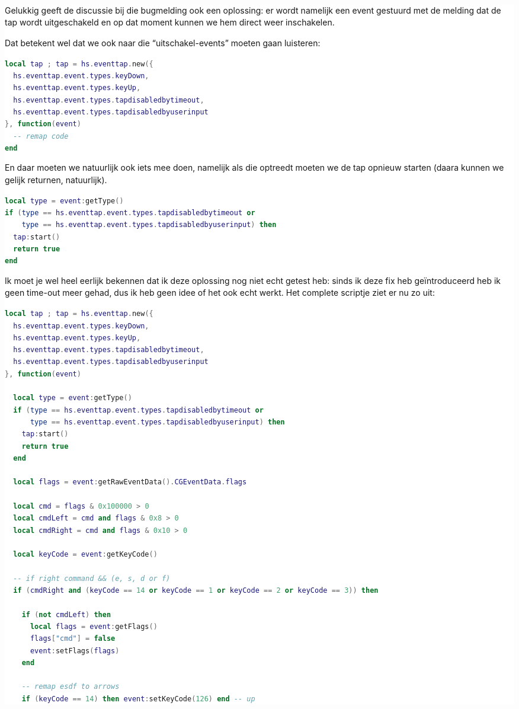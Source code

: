 Gelukkig geeft de discussie bij die bugmelding ook een oplossing: er wordt namelijk een event gestuurd met de melding dat de tap wordt uitgeschakeld en op dat moment kunnen we hem direct weer inschakelen.

Dat betekent wel dat we ook naar die “uitschakel-events” moeten gaan luisteren:

```lua
local tap ; tap = hs.eventtap.new({
  hs.eventtap.event.types.keyDown,
  hs.eventtap.event.types.keyUp,
  hs.eventtap.event.types.tapdisabledbytimeout,
  hs.eventtap.event.types.tapdisabledbyuserinput
}, function(event)
  -- remap code
end
```

En daar moeten we natuurlijk ook iets mee doen, namelijk als die optreedt moeten we de tap opnieuw starten (daara kunnen we gelijk returnen, natuurlijk).

```lua
local type = event:getType()
if (type == hs.eventtap.event.types.tapdisabledbytimeout or
    type == hs.eventtap.event.types.tapdisabledbyuserinput) then
  tap:start()
  return true
end
```

Ik moet je wel heel eerlijk bekennen dat ik deze oplossing nog niet echt getest heb: sinds ik deze fix heb geïntroduceerd heb ik geen time-out meer gehad, dus ik heb geen idee of het ook echt werkt.
Het complete scriptje ziet er nu zo uit:

```lua
local tap ; tap = hs.eventtap.new({
  hs.eventtap.event.types.keyDown,
  hs.eventtap.event.types.keyUp,
  hs.eventtap.event.types.tapdisabledbytimeout,
  hs.eventtap.event.types.tapdisabledbyuserinput
}, function(event)

  local type = event:getType()
  if (type == hs.eventtap.event.types.tapdisabledbytimeout or
      type == hs.eventtap.event.types.tapdisabledbyuserinput) then
    tap:start()
    return true
  end

  local flags = event:getRawEventData().CGEventData.flags

  local cmd = flags & 0x100000 > 0
  local cmdLeft = cmd and flags & 0x8 > 0
  local cmdRight = cmd and flags & 0x10 > 0

  local keyCode = event:getKeyCode()

  -- if right command && (e, s, d or f)
  if (cmdRight and (keyCode == 14 or keyCode == 1 or keyCode == 2 or keyCode == 3)) then

    if (not cmdLeft) then
      local flags = event:getFlags()
      flags["cmd"] = false
      event:setFlags(flags)
    end

    -- remap esdf to arrows
    if (keyCode == 14) then event:setKeyCode(126) end -- up
```